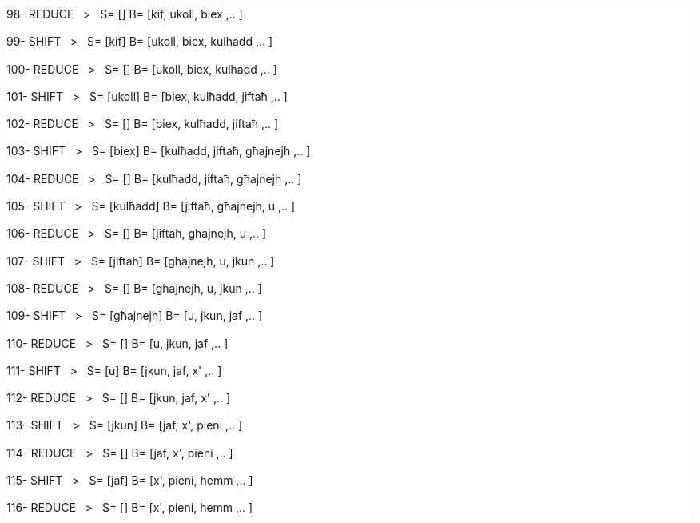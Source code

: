 
98- REDUCE&nbsp;&nbsp;&nbsp;>&nbsp;&nbsp;&nbsp;S= []   B= [kif, ukoll, biex ,.. ]



99- SHIFT&nbsp;&nbsp;&nbsp;>&nbsp;&nbsp;&nbsp;S= [kif]   B= [ukoll, biex, kulħadd ,.. ]



100- REDUCE&nbsp;&nbsp;&nbsp;>&nbsp;&nbsp;&nbsp;S= []   B= [ukoll, biex, kulħadd ,.. ]



101- SHIFT&nbsp;&nbsp;&nbsp;>&nbsp;&nbsp;&nbsp;S= [ukoll]   B= [biex, kulħadd, jiftaħ ,.. ]



102- REDUCE&nbsp;&nbsp;&nbsp;>&nbsp;&nbsp;&nbsp;S= []   B= [biex, kulħadd, jiftaħ ,.. ]



103- SHIFT&nbsp;&nbsp;&nbsp;>&nbsp;&nbsp;&nbsp;S= [biex]   B= [kulħadd, jiftaħ, għajnejh ,.. ]



104- REDUCE&nbsp;&nbsp;&nbsp;>&nbsp;&nbsp;&nbsp;S= []   B= [kulħadd, jiftaħ, għajnejh ,.. ]



105- SHIFT&nbsp;&nbsp;&nbsp;>&nbsp;&nbsp;&nbsp;S= [kulħadd]   B= [jiftaħ, għajnejh, u ,.. ]



106- REDUCE&nbsp;&nbsp;&nbsp;>&nbsp;&nbsp;&nbsp;S= []   B= [jiftaħ, għajnejh, u ,.. ]



107- SHIFT&nbsp;&nbsp;&nbsp;>&nbsp;&nbsp;&nbsp;S= [jiftaħ]   B= [għajnejh, u, jkun ,.. ]



108- REDUCE&nbsp;&nbsp;&nbsp;>&nbsp;&nbsp;&nbsp;S= []   B= [għajnejh, u, jkun ,.. ]



109- SHIFT&nbsp;&nbsp;&nbsp;>&nbsp;&nbsp;&nbsp;S= [għajnejh]   B= [u, jkun, jaf ,.. ]



110- REDUCE&nbsp;&nbsp;&nbsp;>&nbsp;&nbsp;&nbsp;S= []   B= [u, jkun, jaf ,.. ]



111- SHIFT&nbsp;&nbsp;&nbsp;>&nbsp;&nbsp;&nbsp;S= [u]   B= [jkun, jaf, x' ,.. ]



112- REDUCE&nbsp;&nbsp;&nbsp;>&nbsp;&nbsp;&nbsp;S= []   B= [jkun, jaf, x' ,.. ]



113- SHIFT&nbsp;&nbsp;&nbsp;>&nbsp;&nbsp;&nbsp;S= [jkun]   B= [jaf, x', pieni ,.. ]



114- REDUCE&nbsp;&nbsp;&nbsp;>&nbsp;&nbsp;&nbsp;S= []   B= [jaf, x', pieni ,.. ]



115- SHIFT&nbsp;&nbsp;&nbsp;>&nbsp;&nbsp;&nbsp;S= [jaf]   B= [x', pieni, hemm ,.. ]



116- REDUCE&nbsp;&nbsp;&nbsp;>&nbsp;&nbsp;&nbsp;S= []   B= [x', pieni, hemm ,.. ]


